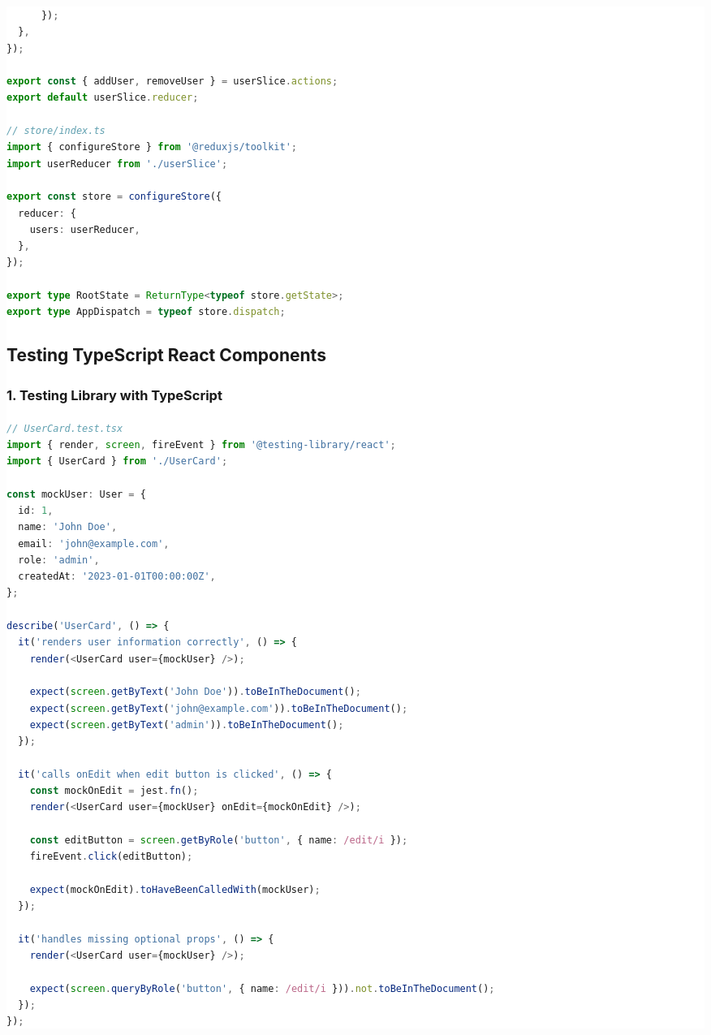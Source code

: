 ```typescript
      });
  },
});

export const { addUser, removeUser } = userSlice.actions;
export default userSlice.reducer;

// store/index.ts
import { configureStore } from '@reduxjs/toolkit';
import userReducer from './userSlice';

export const store = configureStore({
  reducer: {
    users: userReducer,
  },
});

export type RootState = ReturnType<typeof store.getState>;
export type AppDispatch = typeof store.dispatch;
```

## Testing TypeScript React Components

### 1. Testing Library with TypeScript

```typescript
// UserCard.test.tsx
import { render, screen, fireEvent } from '@testing-library/react';
import { UserCard } from './UserCard';

const mockUser: User = {
  id: 1,
  name: 'John Doe',
  email: 'john@example.com',
  role: 'admin',
  createdAt: '2023-01-01T00:00:00Z',
};

describe('UserCard', () => {
  it('renders user information correctly', () => {
    render(<UserCard user={mockUser} />);
    
    expect(screen.getByText('John Doe')).toBeInTheDocument();
    expect(screen.getByText('john@example.com')).toBeInTheDocument();
    expect(screen.getByText('admin')).toBeInTheDocument();
  });

  it('calls onEdit when edit button is clicked', () => {
    const mockOnEdit = jest.fn();
    render(<UserCard user={mockUser} onEdit={mockOnEdit} />);
    
    const editButton = screen.getByRole('button', { name: /edit/i });
    fireEvent.click(editButton);
    
    expect(mockOnEdit).toHaveBeenCalledWith(mockUser);
  });

  it('handles missing optional props', () => {
    render(<UserCard user={mockUser} />);
    
    expect(screen.queryByRole('button', { name: /edit/i })).not.toBeInTheDocument();
  });
});
```